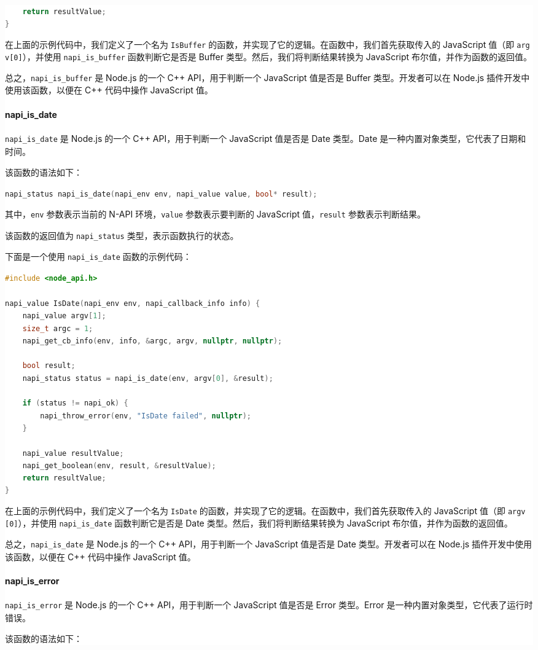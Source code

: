 ```c++
    return resultValue;
}
```

在上面的示例代码中，我们定义了一个名为 `IsBuffer` 的函数，并实现了它的逻辑。在函数中，我们首先获取传入的 JavaScript 值（即 `argv[0]`），并使用 `napi_is_buffer` 函数判断它是否是 Buffer 类型。然后，我们将判断结果转换为 JavaScript 布尔值，并作为函数的返回值。

总之，`napi_is_buffer` 是 Node.js 的一个 C++ API，用于判断一个 JavaScript 值是否是 Buffer 类型。开发者可以在 Node.js 插件开发中使用该函数，以便在 C++ 代码中操作 JavaScript 值。
#### napi_is_date

`napi_is_date` 是 Node.js 的一个 C++ API，用于判断一个 JavaScript 值是否是 Date 类型。Date 是一种内置对象类型，它代表了日期和时间。

该函数的语法如下：

```c++
napi_status napi_is_date(napi_env env, napi_value value, bool* result);
```

其中，`env` 参数表示当前的 N-API 环境，`value` 参数表示要判断的 JavaScript 值，`result` 参数表示判断结果。

该函数的返回值为 `napi_status` 类型，表示函数执行的状态。

下面是一个使用 `napi_is_date` 函数的示例代码：

```c++
#include <node_api.h>

napi_value IsDate(napi_env env, napi_callback_info info) {
    napi_value argv[1];
    size_t argc = 1;
    napi_get_cb_info(env, info, &argc, argv, nullptr, nullptr);

    bool result;
    napi_status status = napi_is_date(env, argv[0], &result);

    if (status != napi_ok) {
        napi_throw_error(env, "IsDate failed", nullptr);
    }

    napi_value resultValue;
    napi_get_boolean(env, result, &resultValue);
    return resultValue;
}
```

在上面的示例代码中，我们定义了一个名为 `IsDate` 的函数，并实现了它的逻辑。在函数中，我们首先获取传入的 JavaScript 值（即 `argv[0]`），并使用 `napi_is_date` 函数判断它是否是 Date 类型。然后，我们将判断结果转换为 JavaScript 布尔值，并作为函数的返回值。

总之，`napi_is_date` 是 Node.js 的一个 C++ API，用于判断一个 JavaScript 值是否是 Date 类型。开发者可以在 Node.js 插件开发中使用该函数，以便在 C++ 代码中操作 JavaScript 值。
#### napi_is_error

`napi_is_error` 是 Node.js 的一个 C++ API，用于判断一个 JavaScript 值是否是 Error 类型。Error 是一种内置对象类型，它代表了运行时错误。

该函数的语法如下：
